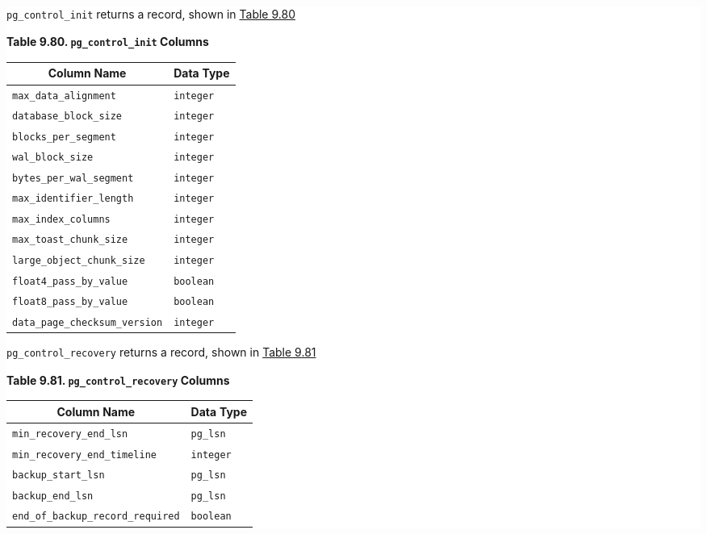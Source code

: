 `pg_control_init` returns a record, shown in [Table 9.80](https://www.postgresql.org/docs/12/functions-info.html#FUNCTIONS-PG-CONTROL-INIT)

**Table 9.80. `pg_control_init` Columns**

| Column Name                  | Data Type |
| ---------------------------- | --------- |
| `max_data_alignment`         | `integer` |
| `database_block_size`        | `integer` |
| `blocks_per_segment`         | `integer` |
| `wal_block_size`             | `integer` |
| `bytes_per_wal_segment`      | `integer` |
| `max_identifier_length`      | `integer` |
| `max_index_columns`          | `integer` |
| `max_toast_chunk_size`       | `integer` |
| `large_object_chunk_size`    | `integer` |
| `float4_pass_by_value`       | `boolean` |
| `float8_pass_by_value`       | `boolean` |
| `data_page_checksum_version` | `integer` |

`pg_control_recovery` returns a record, shown in [Table 9.81](https://www.postgresql.org/docs/12/functions-info.html#FUNCTIONS-PG-CONTROL-RECOVERY)

**Table 9.81. `pg_control_recovery` Columns**

| Column Name                     | Data Type |
| ------------------------------- | --------- |
| `min_recovery_end_lsn`          | `pg_lsn`  |
| `min_recovery_end_timeline`     | `integer` |
| `backup_start_lsn`              | `pg_lsn`  |
| `backup_end_lsn`                | `pg_lsn`  |
| `end_of_backup_record_required` | `boolean` |
